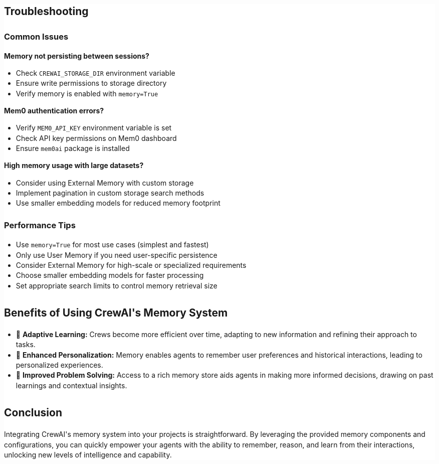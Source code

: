 ## Troubleshooting

### Common Issues

**Memory not persisting between sessions?**

* Check `CREWAI_STORAGE_DIR` environment variable
* Ensure write permissions to storage directory
* Verify memory is enabled with `memory=True`

**Mem0 authentication errors?**

* Verify `MEM0_API_KEY` environment variable is set
* Check API key permissions on Mem0 dashboard
* Ensure `mem0ai` package is installed

**High memory usage with large datasets?**

* Consider using External Memory with custom storage
* Implement pagination in custom storage search methods
* Use smaller embedding models for reduced memory footprint

### Performance Tips

* Use `memory=True` for most use cases (simplest and fastest)
* Only use User Memory if you need user-specific persistence
* Consider External Memory for high-scale or specialized requirements
* Choose smaller embedding models for faster processing
* Set appropriate search limits to control memory retrieval size

## Benefits of Using CrewAI's Memory System

* 🦾 **Adaptive Learning:** Crews become more efficient over time, adapting to new information and refining their approach to tasks.
* 🫡 **Enhanced Personalization:** Memory enables agents to remember user preferences and historical interactions, leading to personalized experiences.
* 🧠 **Improved Problem Solving:** Access to a rich memory store aids agents in making more informed decisions, drawing on past learnings and contextual insights.

## Conclusion

Integrating CrewAI's memory system into your projects is straightforward. By leveraging the provided memory components and configurations,
you can quickly empower your agents with the ability to remember, reason, and learn from their interactions, unlocking new levels of intelligence and capability.